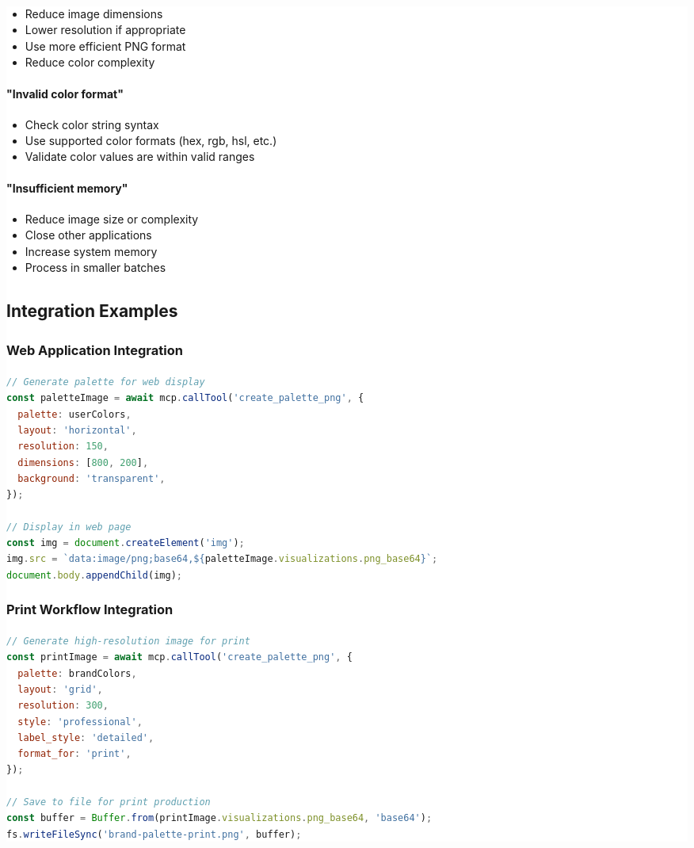- Reduce image dimensions
- Lower resolution if appropriate
- Use more efficient PNG format
- Reduce color complexity

#### "Invalid color format"

- Check color string syntax
- Use supported color formats (hex, rgb, hsl, etc.)
- Validate color values are within valid ranges

#### "Insufficient memory"

- Reduce image size or complexity
- Close other applications
- Increase system memory
- Process in smaller batches

## Integration Examples

### Web Application Integration

```javascript
// Generate palette for web display
const paletteImage = await mcp.callTool('create_palette_png', {
  palette: userColors,
  layout: 'horizontal',
  resolution: 150,
  dimensions: [800, 200],
  background: 'transparent',
});

// Display in web page
const img = document.createElement('img');
img.src = `data:image/png;base64,${paletteImage.visualizations.png_base64}`;
document.body.appendChild(img);
```

### Print Workflow Integration

```javascript
// Generate high-resolution image for print
const printImage = await mcp.callTool('create_palette_png', {
  palette: brandColors,
  layout: 'grid',
  resolution: 300,
  style: 'professional',
  label_style: 'detailed',
  format_for: 'print',
});

// Save to file for print production
const buffer = Buffer.from(printImage.visualizations.png_base64, 'base64');
fs.writeFileSync('brand-palette-print.png', buffer);
```
